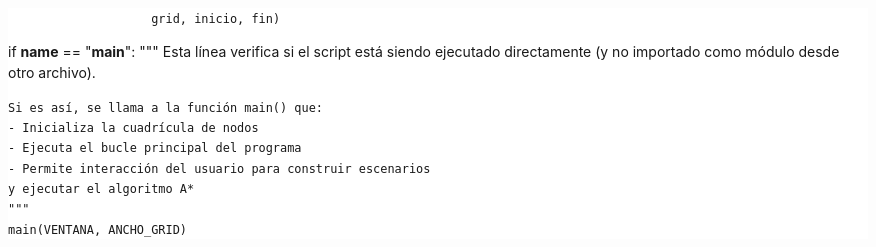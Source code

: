                         grid, inicio, fin)

if __name__ == "__main__":
    """
    Esta línea verifica si el script está siendo ejecutado directamente
    (y no importado como módulo desde otro archivo).

    Si es así, se llama a la función main() que:
    - Inicializa la cuadrícula de nodos
    - Ejecuta el bucle principal del programa
    - Permite interacción del usuario para construir escenarios
    y ejecutar el algoritmo A*
    """
    main(VENTANA, ANCHO_GRID)
